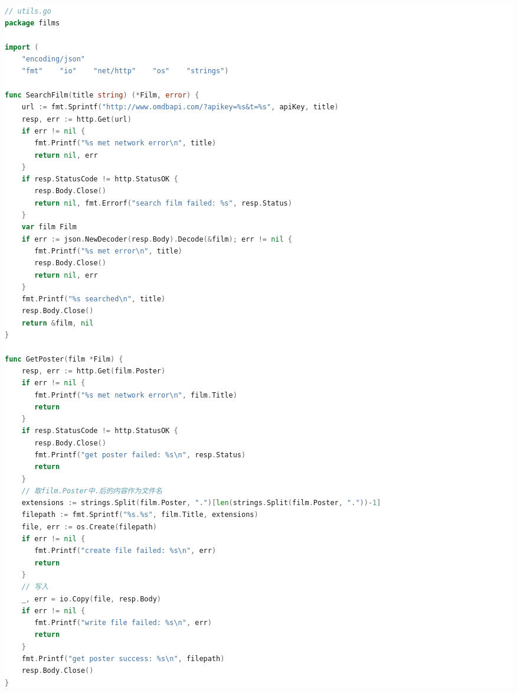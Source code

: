 
```go
// utils.go
package films  
  
import (  
    "encoding/json"  
    "fmt"    "io"    "net/http"    "os"    "strings")  
  
func SearchFilm(title string) (*Film, error) {  
    url := fmt.Sprintf("http://www.omdbapi.com/?apikey=%s&t=%s", apiKey, title)  
    resp, err := http.Get(url)  
    if err != nil {  
       fmt.Printf("%s met network error\n", title)  
       return nil, err  
    }  
    if resp.StatusCode != http.StatusOK {  
       resp.Body.Close()  
       return nil, fmt.Errorf("search film failed: %s", resp.Status)  
    }  
    var film Film  
    if err := json.NewDecoder(resp.Body).Decode(&film); err != nil {  
       fmt.Printf("%s met error\n", title)  
       resp.Body.Close()  
       return nil, err  
    }  
    fmt.Printf("%s searched\n", title)  
    resp.Body.Close()  
    return &film, nil  
}  
  
func GetPoster(film *Film) {  
    resp, err := http.Get(film.Poster)  
    if err != nil {  
       fmt.Printf("%s met network error\n", film.Title)  
       return  
    }  
    if resp.StatusCode != http.StatusOK {  
       resp.Body.Close()  
       fmt.Printf("get poster failed: %s\n", resp.Status)  
       return  
    }  
    // 取film.Poster中.后的内容作为文件名  
    extensions := strings.Split(film.Poster, ".")[len(strings.Split(film.Poster, "."))-1]  
    filepath := fmt.Sprintf("%s.%s", film.Title, extensions)  
    file, err := os.Create(filepath)  
    if err != nil {  
       fmt.Printf("create file failed: %s\n", err)  
       return  
    }  
    // 写入  
    _, err = io.Copy(file, resp.Body)  
    if err != nil {  
       fmt.Printf("write file failed: %s\n", err)  
       return  
    }  
    fmt.Printf("get poster success: %s\n", filepath)  
    resp.Body.Close()  
}
```
